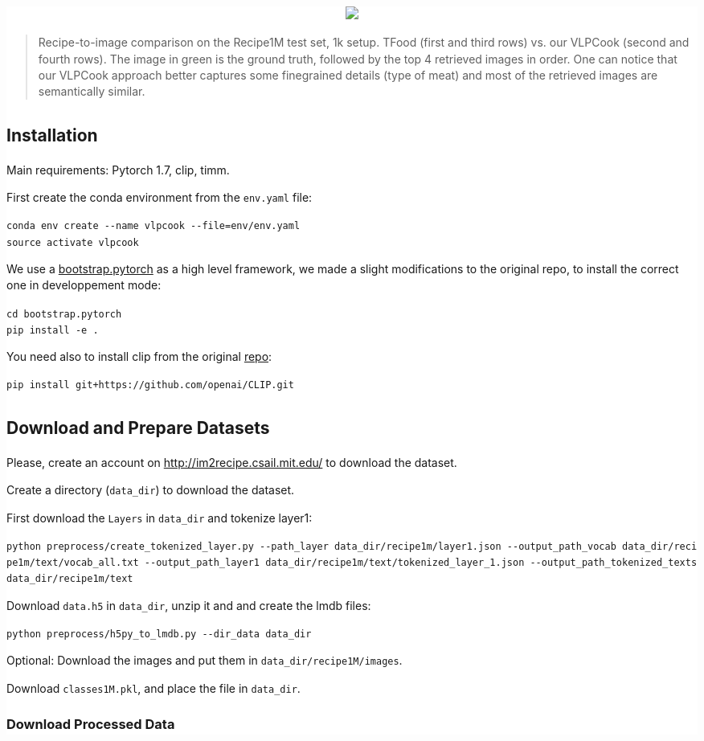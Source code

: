 
<p align="center">
    <img src="images/qual_vs_tfood_1.png" width="1000"/>
</p>

> Recipe-to-image comparison on the Recipe1M test set, 1k setup. TFood (first and third rows) vs. our VLPCook (second and fourth rows). The image in green is the ground truth, followed by the top 4 retrieved images in order. One can notice that our VLPCook approach  better captures some finegrained details (type of meat) and most of the retrieved images are semantically similar.
## Installation

Main requirements: Pytorch 1.7, clip, timm.

First create the conda environment from the `env.yaml` file:

```
conda env create --name vlpcook --file=env/env.yaml
source activate vlpcook
```

We use a [bootstrap.pytorch](https://github.com/Cadene/bootstrap.pytorch.git) as a high level framework, we made a slight modifications to the original repo, to install the correct one in developpement mode:
```
cd bootstrap.pytorch
pip install -e .
```

You need also to install clip from the original [repo](https://github.com/openai/CLIP):
```
pip install git+https://github.com/openai/CLIP.git
```


## Download and Prepare Datasets

Please, create an account on http://im2recipe.csail.mit.edu/ to download the dataset.

Create a directory (`data_dir`) to download the dataset.

First download the `Layers` in `data_dir` and tokenize layer1:
```
python preprocess/create_tokenized_layer.py --path_layer data_dir/recipe1m/layer1.json --output_path_vocab data_dir/recipe1m/text/vocab_all.txt --output_path_layer1 data_dir/recipe1m/text/tokenized_layer_1.json --output_path_tokenized_texts data_dir/recipe1m/text
```
Download `data.h5` in `data_dir`, unzip it and and create the lmdb files:

```
python preprocess/h5py_to_lmdb.py --dir_data data_dir
```

Optional: Download the images and put them in `data_dir/recipe1M/images`.

Download `classes1M.pkl`, and place the file in `data_dir`.

### Download Processed Data
